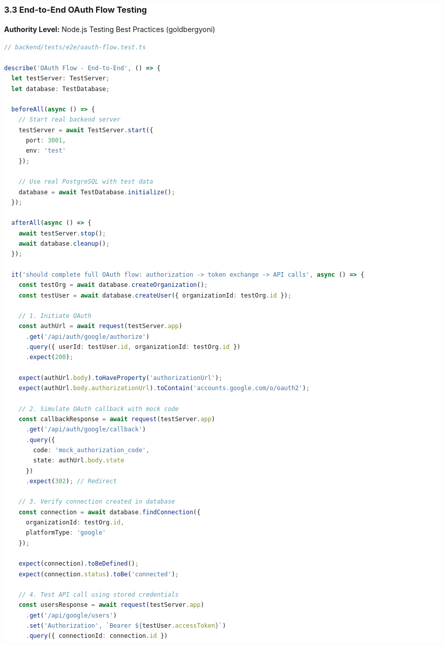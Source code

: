 
### 3.3 End-to-End OAuth Flow Testing

**Authority Level:** Node.js Testing Best Practices (goldbergyoni)

```typescript
// backend/tests/e2e/oauth-flow.test.ts

describe('OAuth Flow - End-to-End', () => {
  let testServer: TestServer;
  let database: TestDatabase;

  beforeAll(async () => {
    // Start real backend server
    testServer = await TestServer.start({
      port: 3001,
      env: 'test'
    });

    // Use real PostgreSQL with test data
    database = await TestDatabase.initialize();
  });

  afterAll(async () => {
    await testServer.stop();
    await database.cleanup();
  });

  it('should complete full OAuth flow: authorization -> token exchange -> API calls', async () => {
    const testOrg = await database.createOrganization();
    const testUser = await database.createUser({ organizationId: testOrg.id });

    // 1. Initiate OAuth
    const authUrl = await request(testServer.app)
      .get('/api/auth/google/authorize')
      .query({ userId: testUser.id, organizationId: testOrg.id })
      .expect(200);

    expect(authUrl.body).toHaveProperty('authorizationUrl');
    expect(authUrl.body.authorizationUrl).toContain('accounts.google.com/o/oauth2');

    // 2. Simulate OAuth callback with mock code
    const callbackResponse = await request(testServer.app)
      .get('/api/auth/google/callback')
      .query({
        code: 'mock_authorization_code',
        state: authUrl.body.state
      })
      .expect(302); // Redirect

    // 3. Verify connection created in database
    const connection = await database.findConnection({
      organizationId: testOrg.id,
      platformType: 'google'
    });

    expect(connection).toBeDefined();
    expect(connection.status).toBe('connected');

    // 4. Test API call using stored credentials
    const usersResponse = await request(testServer.app)
      .get('/api/google/users')
      .set('Authorization', `Bearer ${testUser.accessToken}`)
      .query({ connectionId: connection.id })
```